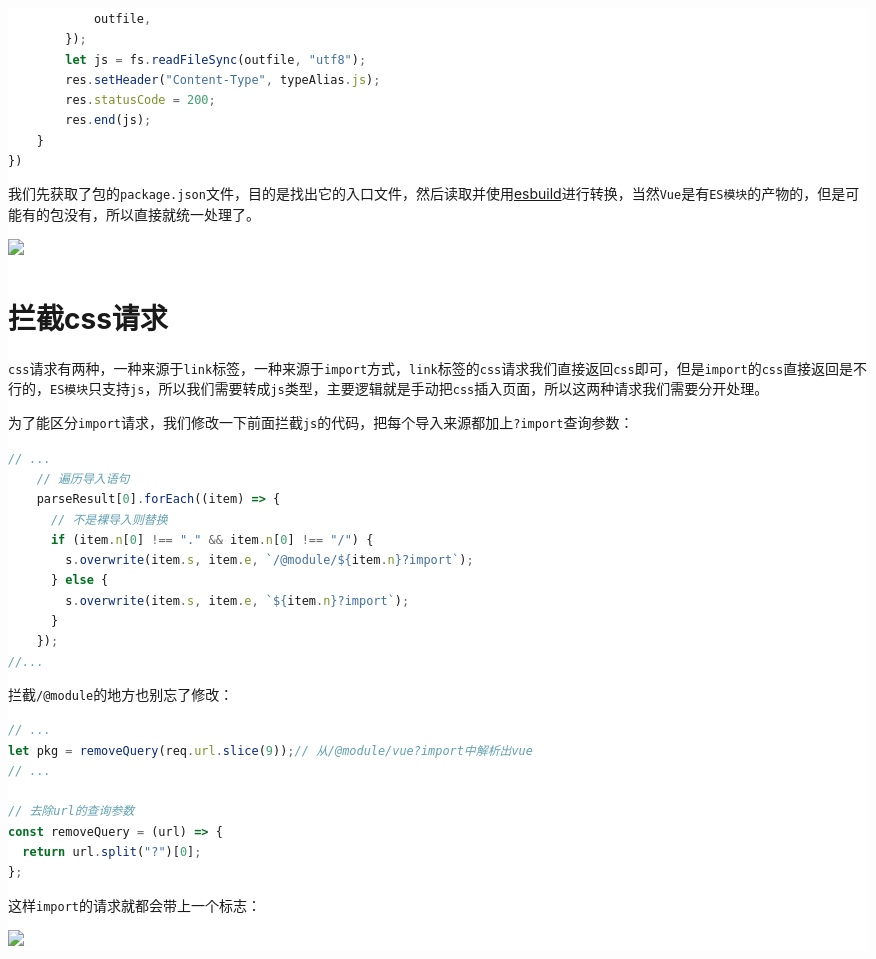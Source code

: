 ```js
            outfile,
        });
        let js = fs.readFileSync(outfile, "utf8");
        res.setHeader("Content-Type", typeAlias.js);
        res.statusCode = 200;
        res.end(js);
    }
})
```

我们先获取了包的`package.json`文件，目的是找出它的入口文件，然后读取并使用[esbuild](https://esbuild.github.io/)进行转换，当然`Vue`是有`ES模块`的产物的，但是可能有的包没有，所以直接就统一处理了。


![](https://p3-juejin.byteimg.com/tos-cn-i-k3u1fbpfcp/884b1f7a7b864d66a71cc1c9f3fbd779~tplv-k3u1fbpfcp-zoom-1.image)



# 拦截css请求

`css`请求有两种，一种来源于`link`标签，一种来源于`import`方式，`link`标签的`css`请求我们直接返回`css`即可，但是`import`的`css`直接返回是不行的，`ES模块`只支持`js`，所以我们需要转成`js`类型，主要逻辑就是手动把`css`插入页面，所以这两种请求我们需要分开处理。

为了能区分`import`请求，我们修改一下前面拦截`js`的代码，把每个导入来源都加上`?import`查询参数：

```js
// ...
	// 遍历导入语句
    parseResult[0].forEach((item) => {
      // 不是裸导入则替换
      if (item.n[0] !== "." && item.n[0] !== "/") {
        s.overwrite(item.s, item.e, `/@module/${item.n}?import`);
      } else {
        s.overwrite(item.s, item.e, `${item.n}?import`);
      }
    });
//...
```

拦截`/@module`的地方也别忘了修改：

```js
// ...
let pkg = removeQuery(req.url.slice(9));// 从/@module/vue?import中解析出vue
// ...

// 去除url的查询参数
const removeQuery = (url) => {
  return url.split("?")[0];
};
```

这样`import`的请求就都会带上一个标志：

![](https://p3-juejin.byteimg.com/tos-cn-i-k3u1fbpfcp/3e4bcd5f9f054d2d8b9316a24e29f8e8~tplv-k3u1fbpfcp-zoom-1.image)
